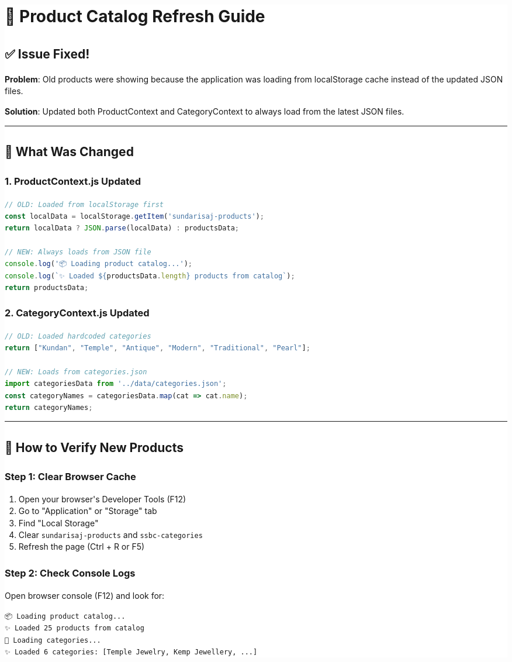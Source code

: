 # 🔄 Product Catalog Refresh Guide

## ✅ Issue Fixed!

**Problem**: Old products were showing because the application was loading from localStorage cache instead of the updated JSON files.

**Solution**: Updated both ProductContext and CategoryContext to always load from the latest JSON files.

---

## 🔧 What Was Changed

### **1. ProductContext.js Updated**
```javascript
// OLD: Loaded from localStorage first
const localData = localStorage.getItem('sundarisaj-products');
return localData ? JSON.parse(localData) : productsData;

// NEW: Always loads from JSON file
console.log('📦 Loading product catalog...');
console.log(`✨ Loaded ${productsData.length} products from catalog`);
return productsData;
```

### **2. CategoryContext.js Updated**
```javascript
// OLD: Loaded hardcoded categories
return ["Kundan", "Temple", "Antique", "Modern", "Traditional", "Pearl"];

// NEW: Loads from categories.json
import categoriesData from '../data/categories.json';
const categoryNames = categoriesData.map(cat => cat.name);
return categoryNames;
```

---

## 🎯 How to Verify New Products

### **Step 1: Clear Browser Cache**
1. Open your browser's Developer Tools (F12)
2. Go to "Application" or "Storage" tab
3. Find "Local Storage"
4. Clear `sundarisaj-products` and `ssbc-categories`
5. Refresh the page (Ctrl + R or F5)

### **Step 2: Check Console Logs**
Open browser console (F12) and look for:
```
📦 Loading product catalog...
✨ Loaded 25 products from catalog
📂 Loading categories...
✨ Loaded 6 categories: [Temple Jewelry, Kemp Jewellery, ...]
```
